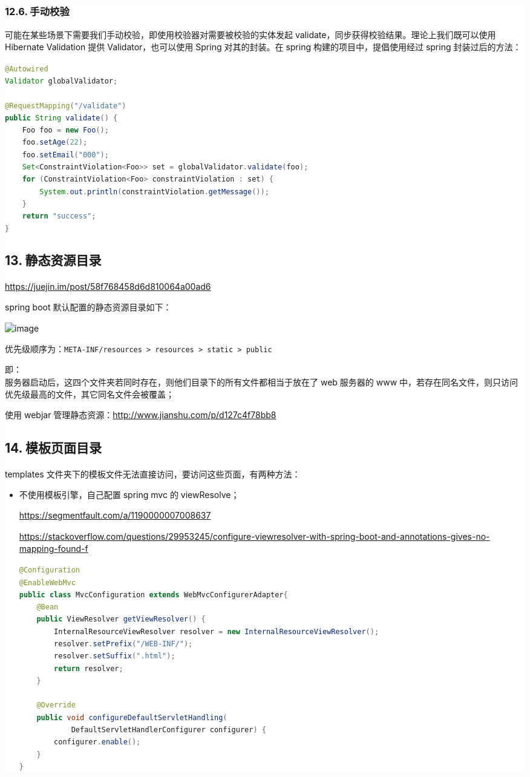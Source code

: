 ### 12.6. 手动校验

可能在某些场景下需要我们手动校验，即使用校验器对需要被校验的实体发起 validate，同步获得校验结果。理论上我们既可以使用 Hibernate Validation 提供 Validator，也可以使用 Spring 对其的封装。在 spring 构建的项目中，提倡使用经过 spring 封装过后的方法：

```java
@Autowired
Validator globalValidator;

@RequestMapping("/validate")
public String validate() {
    Foo foo = new Foo();
    foo.setAge(22);
    foo.setEmail("000");
    Set<ConstraintViolation<Foo>> set = globalValidator.validate(foo);
    for (ConstraintViolation<Foo> constraintViolation : set) {
        System.out.println(constraintViolation.getMessage());
    }
    return "success";
}
```

## 13. 静态资源目录

https://juejin.im/post/58f768458d6d810064a00ad6 

spring boot 默认配置的静态资源目录如下：

![image](http://otaivnlxc.bkt.clouddn.com/jpg/2017/10/30/b480667fc5a2f1c65991a7eed4dc1bd0.jpg)

优先级顺序为：`META-INF/resources > resources > static > public`

即：         
服务器启动后，这四个文件夹若同时存在，则他们目录下的所有文件都相当于放在了 web 服务器的 www 中，若存在同名文件，则只访问优先级最高的文件，其它同名文件会被覆盖；

使用 webjar 管理静态资源：http://www.jianshu.com/p/d127c4f78bb8 

## 14. 模板页面目录

templates 文件夹下的模板文件无法直接访问，要访问这些页面，有两种方法：

- 不使用模板引擎，自己配置 spring mvc 的 viewResolve；         
  
  https://segmentfault.com/a/1190000007008637 
  
  https://stackoverflow.com/questions/29953245/configure-viewresolver-with-spring-boot-and-annotations-gives-no-mapping-found-f 

  ```java
  @Configuration
  @EnableWebMvc
  public class MvcConfiguration extends WebMvcConfigurerAdapter{
      @Bean
      public ViewResolver getViewResolver() {
          InternalResourceViewResolver resolver = new InternalResourceViewResolver();
          resolver.setPrefix("/WEB-INF/");
          resolver.setSuffix(".html");
          return resolver;
      }

      @Override
      public void configureDefaultServletHandling(
              DefaultServletHandlerConfigurer configurer) {
          configurer.enable();
      }    
  }

  ```
